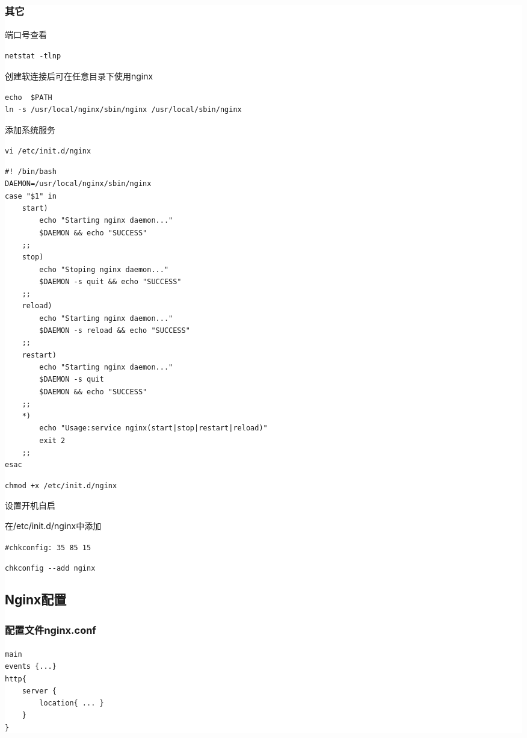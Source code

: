 ### 其它
端口号查看
```
netstat -tlnp
```

创建软连接后可在任意目录下使用nginx
```
echo  $PATH
ln -s /usr/local/nginx/sbin/nginx /usr/local/sbin/nginx  
```
添加系统服务 
```
vi /etc/init.d/nginx
```
```shell
#! /bin/bash
DAEMON=/usr/local/nginx/sbin/nginx
case "$1" in
    start)
        echo "Starting nginx daemon..."
        $DAEMON && echo "SUCCESS"
    ;;
    stop)
        echo "Stoping nginx daemon..."
        $DAEMON -s quit && echo "SUCCESS"
    ;;
    reload)
        echo "Starting nginx daemon..."
        $DAEMON -s reload && echo "SUCCESS"
    ;;
    restart)
        echo "Starting nginx daemon..."
        $DAEMON -s quit
        $DAEMON && echo "SUCCESS"
    ;;
    *)
        echo "Usage:service nginx(start|stop|restart|reload)"
        exit 2
    ;;
esac
```
```
chmod +x /etc/init.d/nginx
```
设置开机自启

在/etc/init.d/nginx中添加
```
#chkconfig: 35 85 15
```
```
chkconfig --add nginx
```
## Nginx配置
### 配置文件nginx.conf
```
main
events {...}
http{
    server {
        location{ ... }
    }
}
```
